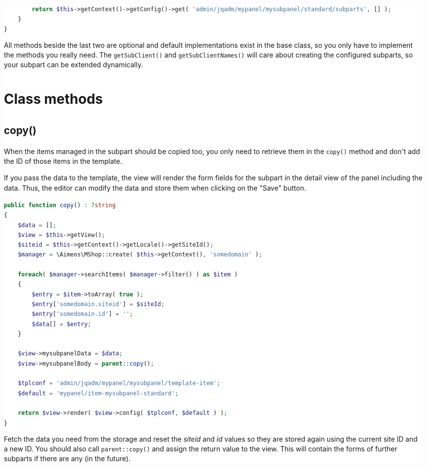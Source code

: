 ```php
		return $this->getContext()->getConfig()->get( 'admin/jqadm/mypanel/mysubpanel/standard/subparts', [] );
	}
}
```

All methods beside the last two are optional and default implementations exist in the base class, so you only have to implement the methods you really need. The `getSubClient()` and `getSubClientNames()` will care about creating the configured subparts, so your subpart can be extended dynamically.


# Class methods

## copy()

When the items managed in the subpart should be copied too, you only need to retrieve them in the `copy()` method and don't add the ID of those items in the template.

If you pass the data to the template, the view will render the form fields for the subpart in the detail view of the panel including the data. Thus, the editor can modify the data and store them when clicking on the "Save" button.

```php
public function copy() : ?string
{
	$data = [];
	$view = $this->getView();
	$siteid = $this->getContext()->getLocale()->getSiteId();
	$manager = \Aimeos\MShop::create( $this->getContext(), 'somedomain' );

	foreach( $manager->searchItems( $manager->filter() ) as $item )
	{
		$entry = $item->toArray( true );
		$entry['somedomain.siteid'] = $siteId;
		$entry['somedomain.id'] = '';
		$data[] = $entry;
	}

	$view->mysubpanelData = $data;
	$view->mysubpanelBody = parent::copy();

	$tplconf = 'admin/jqadm/mypanel/mysubpanel/template-item';
	$default = 'mypanel/item-mysubpanel-standard';

	return $view->render( $view->config( $tplconf, $default ) );
}
```

Fetch the data you need from the storage and reset the *siteid* and *id* values so they are stored again using the current site ID and a new ID. You should also call `parent::copy()` and assign the return value to the view. This will contain the forms of further subparts if there are any (in the future).
